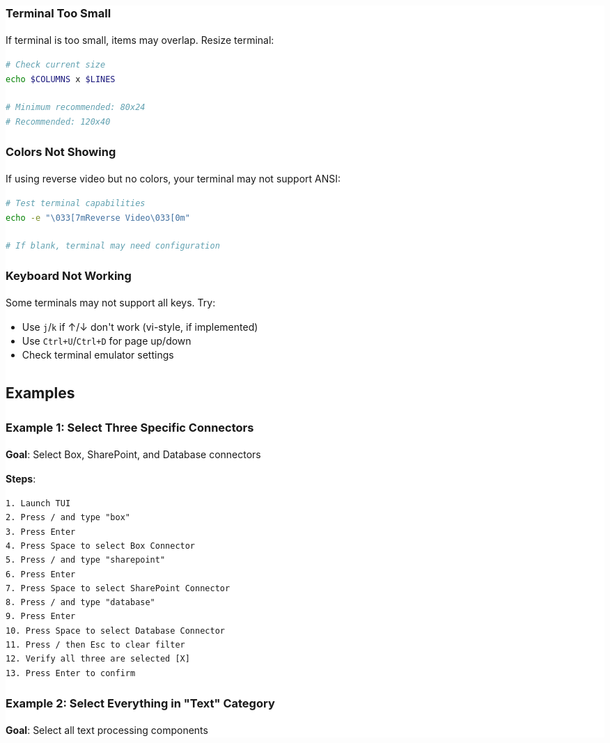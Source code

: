 ### Terminal Too Small
If terminal is too small, items may overlap. Resize terminal:
```bash
# Check current size
echo $COLUMNS x $LINES

# Minimum recommended: 80x24
# Recommended: 120x40
```

### Colors Not Showing
If using reverse video but no colors, your terminal may not support ANSI:
```bash
# Test terminal capabilities
echo -e "\033[7mReverse Video\033[0m"

# If blank, terminal may need configuration
```

### Keyboard Not Working
Some terminals may not support all keys. Try:
- Use `j`/`k` if ↑/↓ don't work (vi-style, if implemented)
- Use `Ctrl+U`/`Ctrl+D` for page up/down
- Check terminal emulator settings

## Examples

### Example 1: Select Three Specific Connectors

**Goal**: Select Box, SharePoint, and Database connectors

**Steps**:
```
1. Launch TUI
2. Press / and type "box"
3. Press Enter
4. Press Space to select Box Connector
5. Press / and type "sharepoint"
6. Press Enter
7. Press Space to select SharePoint Connector
8. Press / and type "database"
9. Press Enter
10. Press Space to select Database Connector
11. Press / then Esc to clear filter
12. Verify all three are selected [X]
13. Press Enter to confirm
```

### Example 2: Select Everything in "Text" Category

**Goal**: Select all text processing components
